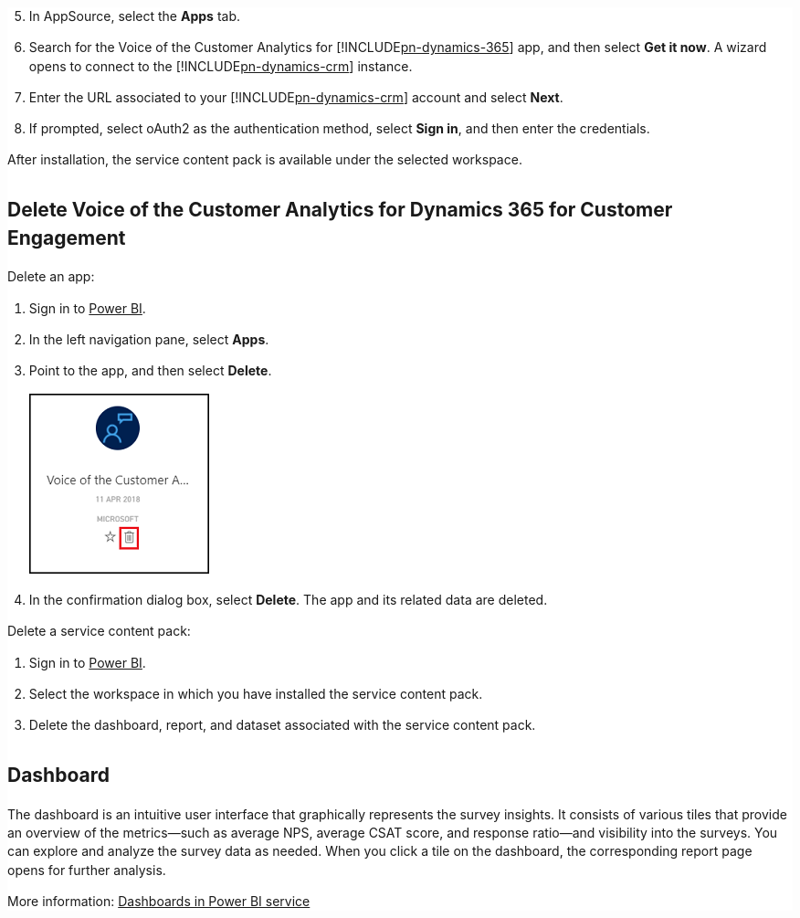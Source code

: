 5. In AppSource, select the **Apps** tab.

6. Search for the Voice of the Customer Analytics for [!INCLUDE[pn-dynamics-365](../includes/pn-dynamics-365.md)] app, and then select **Get it now**. A wizard opens to connect to the [!INCLUDE[pn-dynamics-crm](../includes/pn-dynamics-crm.md)] instance.

7. Enter the URL associated to your [!INCLUDE[pn-dynamics-crm](../includes/pn-dynamics-crm.md)] account and select **Next**.

8. If prompted, select oAuth2 as the authentication method, select **Sign in**, and then enter the credentials.

After installation, the service content pack is available under the selected workspace.

## Delete Voice of the Customer Analytics for Dynamics 365 for Customer Engagement

Delete an app:

1. Sign in to [Power BI](https://powerbi.microsoft.com/).

2. In the left navigation pane, select **Apps**.

3. Point to the app, and then select **Delete**.

   ![Delete an app in Power BI](media/voc-analytics-app-delete.png "Delete an app in Power BI")

4. In the confirmation dialog box, select **Delete**. The app and its related data are deleted.

Delete a service content pack:

1. Sign in to [Power BI](https://powerbi.microsoft.com/).

2. Select the workspace in which you have installed the service content pack.

3. Delete the dashboard, report, and dataset associated with the service content pack.

## Dashboard

The dashboard is an intuitive user interface that graphically represents the survey insights. It consists of various tiles that provide an overview of the metrics—such as average NPS, average CSAT score, and response ratio—and visibility into the surveys. You can explore and analyze the survey data as needed. When you click a tile on the dashboard, the corresponding report page opens for further analysis.

More information: [Dashboards in Power BI service](https://docs.microsoft.com/power-bi/service-dashboards)
